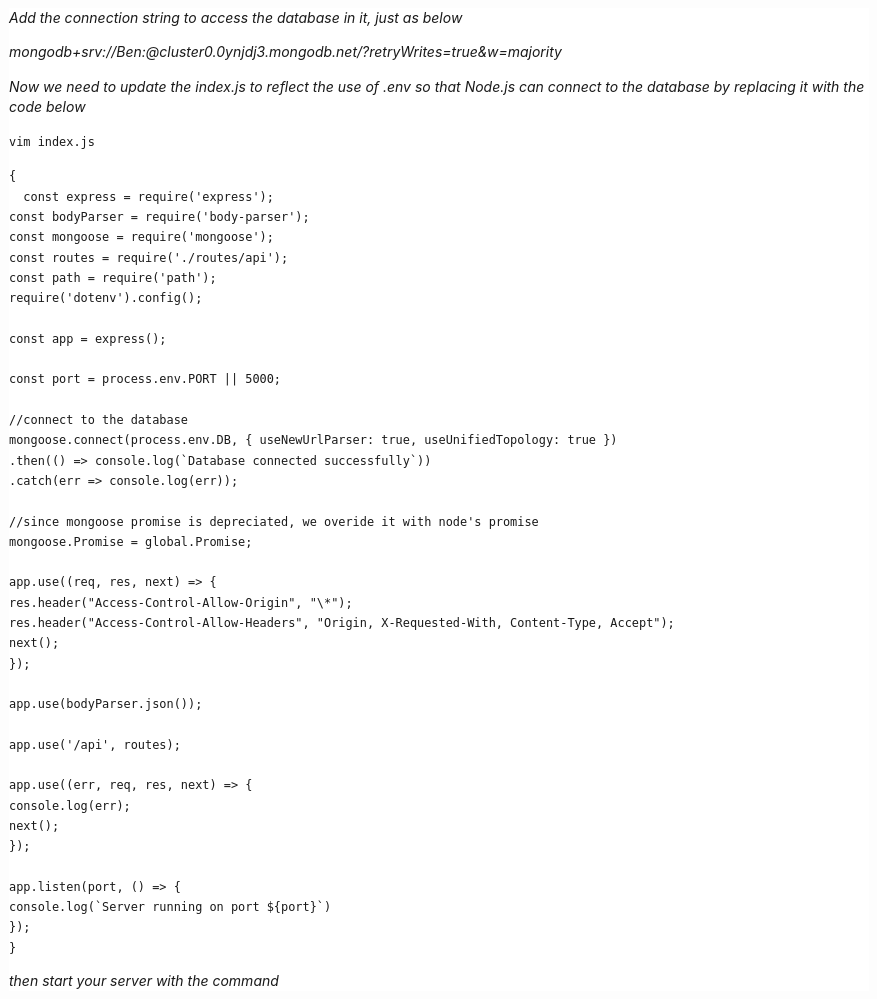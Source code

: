 
*Add the connection string to access the database in it, just as below*

*mongodb+srv://Ben:<password>@cluster0.0ynjdj3.mongodb.net/?retryWrites=true&w=majority*

*Now we need to update the index.js to reflect the use of .env so that Node.js can connect to the database by replacing it with the code below*

`vim index.js`


```
{
  const express = require('express');
const bodyParser = require('body-parser');
const mongoose = require('mongoose');
const routes = require('./routes/api');
const path = require('path');
require('dotenv').config();

const app = express();

const port = process.env.PORT || 5000;

//connect to the database
mongoose.connect(process.env.DB, { useNewUrlParser: true, useUnifiedTopology: true })
.then(() => console.log(`Database connected successfully`))
.catch(err => console.log(err));

//since mongoose promise is depreciated, we overide it with node's promise
mongoose.Promise = global.Promise;

app.use((req, res, next) => {
res.header("Access-Control-Allow-Origin", "\*");
res.header("Access-Control-Allow-Headers", "Origin, X-Requested-With, Content-Type, Accept");
next();
});

app.use(bodyParser.json());

app.use('/api', routes);

app.use((err, req, res, next) => {
console.log(err);
next();
});

app.listen(port, () => {
console.log(`Server running on port ${port}`)
});
}
```


*then start your server with the command*

